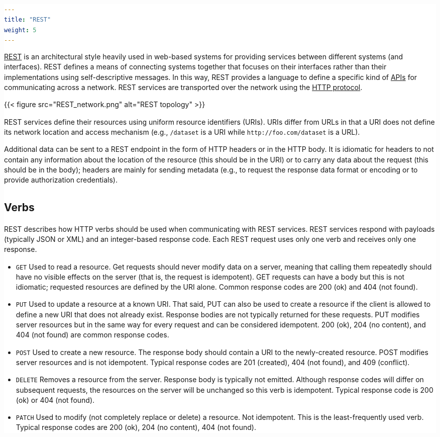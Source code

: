 ```yaml
---
title: "REST"
weight: 5
---
```


[REST](https://en.wikipedia.org/wiki/Representational_state_transfer) is an architectural style heavily used in web-based systems for providing services between different systems (and interfaces).  REST defines a means of connecting systems together that focuses on their interfaces rather than their implementations using self-descriptive messages. In this way, REST provides a language to define a specific kind of [APIs](API.md) for communicating across a network. REST services are transported over the network using the [HTTP protocol](https://en.wikipedia.org/wiki/Hypertext_Transfer_Protocol).

{{< figure src="REST_network.png" alt="REST topology" >}}

REST services define their resources using uniform resource identifiers (URIs). URIs differ from URLs in that a URI does not define its network location and access mechanism (e.g., ```/dataset``` is a URI while ```http://foo.com/dataset``` is a URL).

Additional data can be sent to a REST endpoint in the form of HTTP headers or in the HTTP body. It is idiomatic for headers to not contain any information about the location of the resource (this should be in the URI) or to carry any data about the request (this should be in the body); headers are mainly for sending metadata (e.g., to request the response data format or encoding or to provide authorization credentials).

## Verbs

REST describes how HTTP verbs should be used when communicating with REST services. REST services respond with payloads (typically JSON or XML) and an integer-based response code. Each REST request uses only one verb and receives only one response.

* ```GET``` Used to read a resource. Get requests should never modify data on a server, meaning that calling them repeatedly should have no visible effects on the server (that is, the request is idempotent). GET requests can have a body but this is not idiomatic; requested resources are defined by the URI alone. Common response codes are 200 (ok) and 404 (not found).

* ```PUT``` Used to update a resource at a known URI. That said, PUT can also be used to create a resource if the client is allowed to define a new URI that does not already exist. Response bodies are not typically returned for these requests. PUT modifies server resources but in the same way for every request and can be considered idempotent. 200 (ok), 204 (no content), and 404 (not found) are common response codes. 

* ```POST``` Used to create a new resource. The response body should contain a URI to the newly-created resource. POST modifies server resources and is not idempotent. Typical response codes are 201 (created), 404 (not found), and 409 (conflict).

* ```DELETE``` Removes a resource from the server. Response body is typically not emitted. Although response codes will differ on subsequent requests, the resources on the server will be unchanged so this verb is idempotent. Typical response code is 200 (ok) or 404 (not found).

* ```PATCH```  Used to modify (not completely replace or delete) a resource. Not idempotent. This is the least-frequently used verb. Typical response codes are 200 (ok), 204 (no content), 404 (not found).
